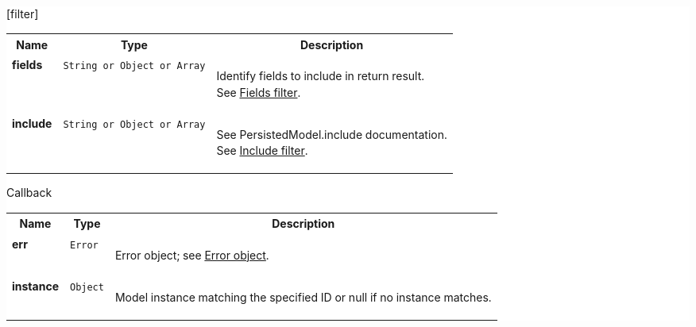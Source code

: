 </table>

[filter]

<table>
  <tbody>
    <tr>
      <th>Name</th>
      <th>Type</th>
      <th>Description</th>
    </tr>
    <tr>
      <td><strong class="code-arg-name">fields</strong></td>
      <td><code>String or Object or Array</code></td>
      <td>
        <p>Identify fields to include in return result.<br>See <a href="http://docs.strongloop.com/display/LB/Fields+filter">Fields filter</a>.</p>
      </td>
    </tr>
    <tr>
      <td><strong class="code-arg-name">include</strong></td>
      <td><code>String or Object or Array</code></td>
      <td>
        <p>See PersistedModel.include documentation.<br>See <a href="http://docs.strongloop.com/display/LB/Include+filter">Include filter</a>.</p>
      </td>
    </tr>
  </tbody>
</table>

Callback

<table>
  <tbody>
    <tr>
      <th>Name</th>
      <th>Type</th>
      <th>Description</th>
    </tr>
    <tr>
      <td><strong class="code-arg-name">err</strong></td>
      <td><code>Error</code></td>
      <td>
        <p>Error object; see <a href="http://docs.strongloop.com/display/LB/Error+object">Error object</a>.</p>
      </td>
    </tr>
    <tr>
      <td><strong class="code-arg-name">instance</strong></td>
      <td><code>Object</code></td>
      <td>
        <p>Model instance matching the specified ID or null if no instance matches.</p>
      </td>
    </tr>
  </tbody>
</table>
